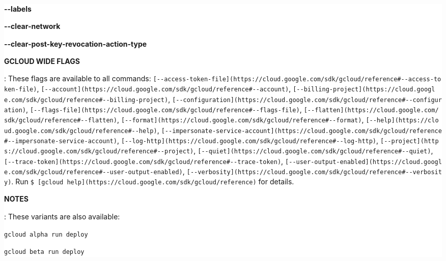 **--labels**

**--clear-network**

**--clear-post-key-revocation-action-type**

**GCLOUD WIDE FLAGS**

: These flags are available to all commands: `[--access-token-file](https://cloud.google.com/sdk/gcloud/reference#--access-token-file)`,
`[--account](https://cloud.google.com/sdk/gcloud/reference#--account)`, `[--billing-project](https://cloud.google.com/sdk/gcloud/reference#--billing-project)`,
`[--configuration](https://cloud.google.com/sdk/gcloud/reference#--configuration)`,
`[--flags-file](https://cloud.google.com/sdk/gcloud/reference#--flags-file)`,
`[--flatten](https://cloud.google.com/sdk/gcloud/reference#--flatten)`, `[--format](https://cloud.google.com/sdk/gcloud/reference#--format)`, `[--help](https://cloud.google.com/sdk/gcloud/reference#--help)`, `[--impersonate-service-account](https://cloud.google.com/sdk/gcloud/reference#--impersonate-service-account)`,
`[--log-http](https://cloud.google.com/sdk/gcloud/reference#--log-http)`,
`[--project](https://cloud.google.com/sdk/gcloud/reference#--project)`, `[--quiet](https://cloud.google.com/sdk/gcloud/reference#--quiet)`, `[--trace-token](https://cloud.google.com/sdk/gcloud/reference#--trace-token)`, `[--user-output-enabled](https://cloud.google.com/sdk/gcloud/reference#--user-output-enabled)`,
`[--verbosity](https://cloud.google.com/sdk/gcloud/reference#--verbosity)`.
Run `$ [gcloud help](https://cloud.google.com/sdk/gcloud/reference)` for details.

**NOTES**

: These variants are also available:

```
gcloud alpha run deploy
```

```
gcloud beta run deploy
```